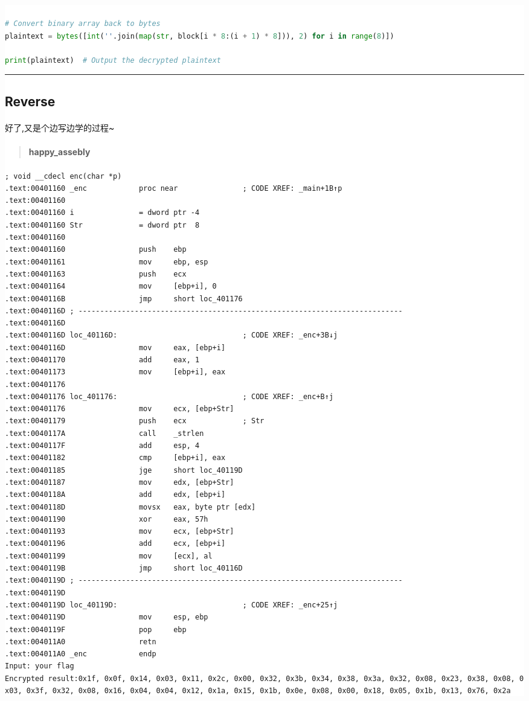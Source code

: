 ```py

# Convert binary array back to bytes
plaintext = bytes([int(''.join(map(str, block[i * 8:(i + 1) * 8])), 2) for i in range(8)])

print(plaintext)  # Output the decrypted plaintext

```

---

## Reverse

好了,又是个边写边学的过程~

> #### happy_assebly

```汇编
; void __cdecl enc(char *p)
.text:00401160 _enc            proc near               ; CODE XREF: _main+1B↑p
.text:00401160
.text:00401160 i               = dword ptr -4
.text:00401160 Str             = dword ptr  8
.text:00401160
.text:00401160                 push    ebp
.text:00401161                 mov     ebp, esp
.text:00401163                 push    ecx
.text:00401164                 mov     [ebp+i], 0
.text:0040116B                 jmp     short loc_401176
.text:0040116D ; ---------------------------------------------------------------------------
.text:0040116D
.text:0040116D loc_40116D:                             ; CODE XREF: _enc+3B↓j
.text:0040116D                 mov     eax, [ebp+i]
.text:00401170                 add     eax, 1
.text:00401173                 mov     [ebp+i], eax
.text:00401176
.text:00401176 loc_401176:                             ; CODE XREF: _enc+B↑j
.text:00401176                 mov     ecx, [ebp+Str]
.text:00401179                 push    ecx             ; Str
.text:0040117A                 call    _strlen
.text:0040117F                 add     esp, 4
.text:00401182                 cmp     [ebp+i], eax
.text:00401185                 jge     short loc_40119D
.text:00401187                 mov     edx, [ebp+Str]
.text:0040118A                 add     edx, [ebp+i]
.text:0040118D                 movsx   eax, byte ptr [edx]
.text:00401190                 xor     eax, 57h
.text:00401193                 mov     ecx, [ebp+Str]
.text:00401196                 add     ecx, [ebp+i]
.text:00401199                 mov     [ecx], al
.text:0040119B                 jmp     short loc_40116D
.text:0040119D ; ---------------------------------------------------------------------------
.text:0040119D
.text:0040119D loc_40119D:                             ; CODE XREF: _enc+25↑j
.text:0040119D                 mov     esp, ebp
.text:0040119F                 pop     ebp
.text:004011A0                 retn
.text:004011A0 _enc            endp
Input: your flag
Encrypted result:0x1f, 0x0f, 0x14, 0x03, 0x11, 0x2c, 0x00, 0x32, 0x3b, 0x34, 0x38, 0x3a, 0x32, 0x08, 0x23, 0x38, 0x08, 0x03, 0x3f, 0x32, 0x08, 0x16, 0x04, 0x04, 0x12, 0x1a, 0x15, 0x1b, 0x0e, 0x08, 0x00, 0x18, 0x05, 0x1b, 0x13, 0x76, 0x2a
```
